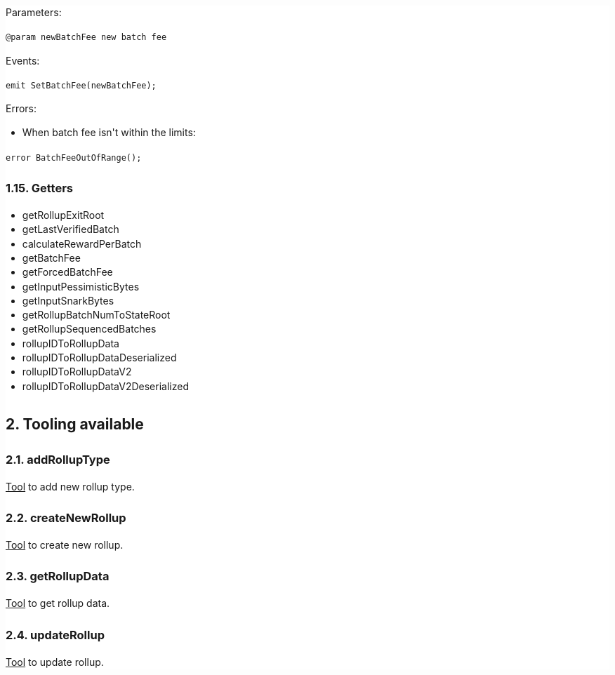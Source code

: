 Parameters:
```
@param newBatchFee new batch fee
```

Events:
```
emit SetBatchFee(newBatchFee);
```

Errors:

- When batch fee isn't within the limits:
```
error BatchFeeOutOfRange();
```

### 1.15. Getters

- getRollupExitRoot
- getLastVerifiedBatch
- calculateRewardPerBatch
- getBatchFee
- getForcedBatchFee
- getInputPessimisticBytes
- getInputSnarkBytes
- getRollupBatchNumToStateRoot
- getRollupSequencedBatches
- rollupIDToRollupData
- rollupIDToRollupDataDeserialized
- rollupIDToRollupDataV2
- rollupIDToRollupDataV2Deserialized


## 2. Tooling available

### 2.1. addRollupType

[Tool](https://github.com/agglayer/agg-contracts-internal/tree/feature/ongoing-v0.3.0/tools/addRollupType) to add new rollup type.

### 2.2. createNewRollup

[Tool](https://github.com/agglayer/agg-contracts-internal/tree/feature/ongoing-v0.3.0/tools/createNewRollup) to create new rollup.

### 2.3. getRollupData

[Tool](https://github.com/agglayer/agg-contracts-internal/tree/feature/ongoing-v0.3.0/tools/getRollupData) to get rollup data.

### 2.4. updateRollup

[Tool](https://github.com/agglayer/agg-contracts-internal/tree/feature/ongoing-v0.3.0/tools/updateRollup) to update rollup.
